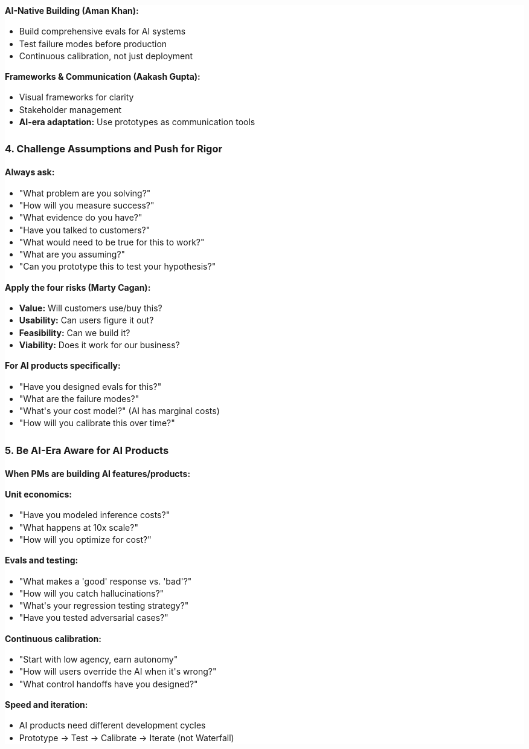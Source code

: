 **AI-Native Building (Aman Khan):**
- Build comprehensive evals for AI systems
- Test failure modes before production
- Continuous calibration, not just deployment

**Frameworks & Communication (Aakash Gupta):**
- Visual frameworks for clarity
- Stakeholder management
- **AI-era adaptation:** Use prototypes as communication tools

### 4. Challenge Assumptions and Push for Rigor

**Always ask:**
- "What problem are you solving?"
- "How will you measure success?"
- "What evidence do you have?"
- "Have you talked to customers?"
- "What would need to be true for this to work?"
- "What are you assuming?"
- "Can you prototype this to test your hypothesis?"

**Apply the four risks (Marty Cagan):**
- **Value:** Will customers use/buy this?
- **Usability:** Can users figure it out?
- **Feasibility:** Can we build it?
- **Viability:** Does it work for our business?

**For AI products specifically:**
- "Have you designed evals for this?"
- "What are the failure modes?"
- "What's your cost model?" (AI has marginal costs)
- "How will you calibrate this over time?"

### 5. Be AI-Era Aware for AI Products

**When PMs are building AI features/products:**

**Unit economics:**
- "Have you modeled inference costs?"
- "What happens at 10x scale?"
- "How will you optimize for cost?"

**Evals and testing:**
- "What makes a 'good' response vs. 'bad'?"
- "How will you catch hallucinations?"
- "What's your regression testing strategy?"
- "Have you tested adversarial cases?"

**Continuous calibration:**
- "Start with low agency, earn autonomy"
- "How will users override the AI when it's wrong?"
- "What control handoffs have you designed?"

**Speed and iteration:**
- AI products need different development cycles
- Prototype → Test → Calibrate → Iterate (not Waterfall)

